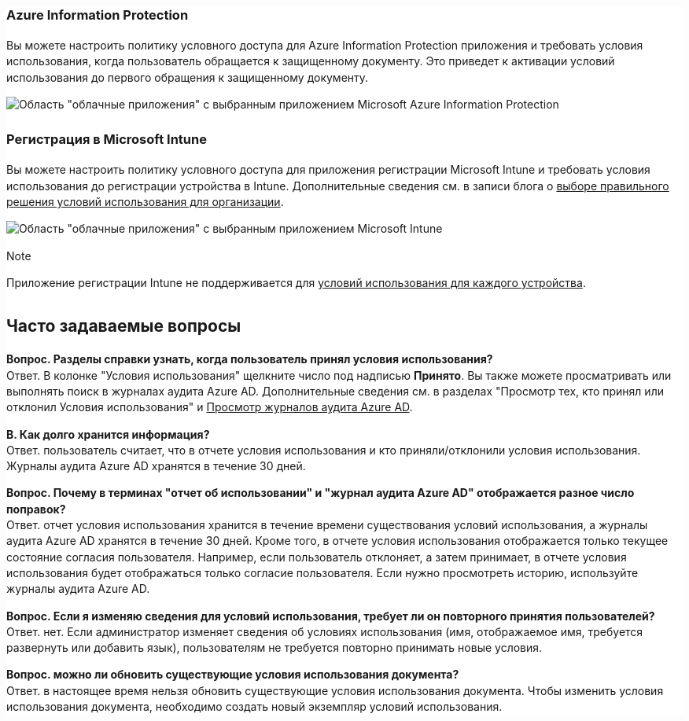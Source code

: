 ### <a name="azure-information-protection"></a>Azure Information Protection

Вы можете настроить политику условного доступа для Azure Information Protection приложения и требовать условия использования, когда пользователь обращается к защищенному документу. Это приведет к активации условий использования до первого обращения к защищенному документу.

![Область "облачные приложения" с выбранным приложением Microsoft Azure Information Protection](./media/terms-of-use/cloud-app-info-protection.png)

### <a name="microsoft-intune-enrollment"></a>Регистрация в Microsoft Intune

Вы можете настроить политику условного доступа для приложения регистрации Microsoft Intune и требовать условия использования до регистрации устройства в Intune. Дополнительные сведения см. в записи блога о [выборе правильного решения условий использования для организации](https://go.microsoft.com/fwlink/?linkid=2010506&clcid=0x409).

![Область "облачные приложения" с выбранным приложением Microsoft Intune](./media/terms-of-use/cloud-app-intune.png)

> [!NOTE]
> Приложение регистрации Intune не поддерживается для [условий использования для каждого устройства](#per-device-terms-of-use).

## <a name="frequently-asked-questions"></a>Часто задаваемые вопросы

**Вопрос. Разделы справки узнать, когда пользователь принял условия использования?**<br />
Ответ. В колонке "Условия использования" щелкните число под надписью **Принято**. Вы также можете просматривать или выполнять поиск в журналах аудита Azure AD. Дополнительные сведения см. в разделах "Просмотр тех, кто принял или отклонил Условия использования" и [Просмотр журналов аудита Azure AD](#view-azure-ad-audit-logs).

**В. Как долго хранится информация?**<br />
Ответ. пользователь считает, что в отчете условия использования и кто приняли/отклонили условия использования. Журналы аудита Azure AD хранятся в течение 30 дней.

**Вопрос. Почему в терминах "отчет об использовании" и "журнал аудита Azure AD" отображается разное число поправок?**<br />
Ответ. отчет условия использования хранится в течение времени существования условий использования, а журналы аудита Azure AD хранятся в течение 30 дней. Кроме того, в отчете условия использования отображается только текущее состояние согласия пользователя. Например, если пользователь отклоняет, а затем принимает, в отчете условия использования будет отображаться только согласие пользователя. Если нужно просмотреть историю, используйте журналы аудита Azure AD.

**Вопрос. Если я изменяю сведения для условий использования, требует ли он повторного принятия пользователей?**<br />
Ответ. нет. Если администратор изменяет сведения об условиях использования (имя, отображаемое имя, требуется развернуть или добавить язык), пользователям не требуется повторно принимать новые условия.

**Вопрос. можно ли обновить существующие условия использования документа?**<br />
Ответ. в настоящее время нельзя обновить существующие условия использования документа. Чтобы изменить условия использования документа, необходимо создать новый экземпляр условий использования.
